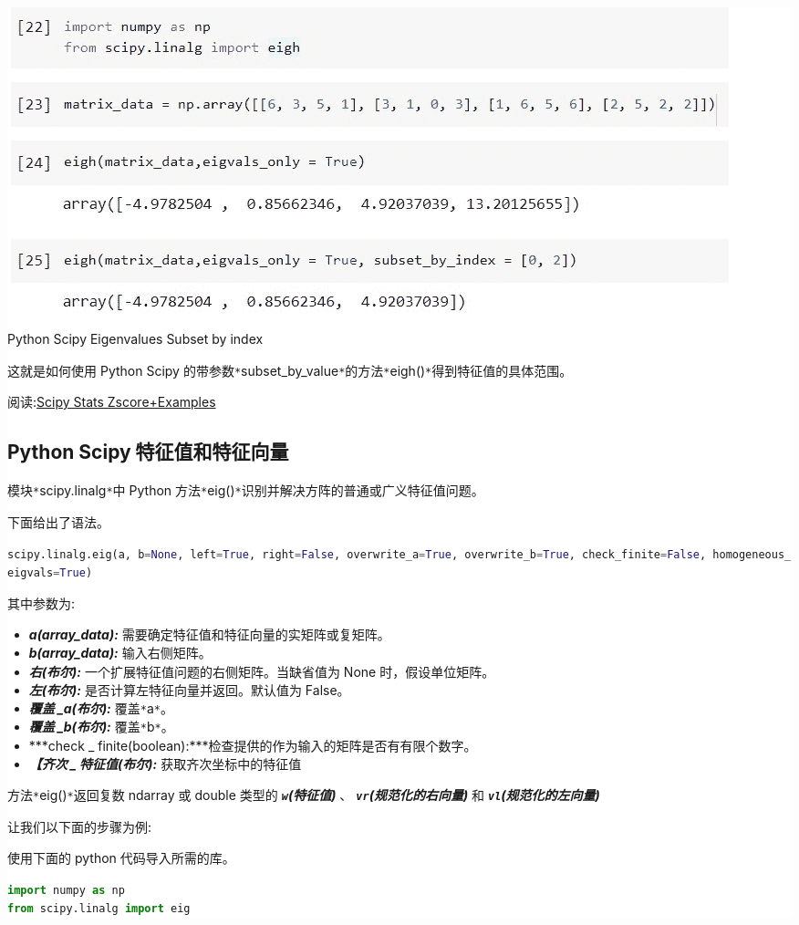 ![Python Scipy Eigenvalues Subset by index](img/e67185ee99bae5a7677ef39bfade45c6.png "Python Scipy Eigenvalues Subset by")

Python Scipy Eigenvalues Subset by index

这就是如何使用 Python Scipy 的带参数`*`subset_by_value`*`的方法`*`eigh()`*`得到特征值的具体范围。

阅读:[Scipy Stats Zscore+Examples](https://pythonguides.com/scipy-stats-zscore/)

## Python Scipy 特征值和特征向量

模块`*`scipy.linalg`*`中 Python 方法`*`eig()`*`识别并解决方阵的普通或广义特征值问题。

下面给出了语法。

```py
scipy.linalg.eig(a, b=None, left=True, right=False, overwrite_a=True, overwrite_b=True, check_finite=False, homogeneous_eigvals=True)
```

其中参数为:

*   ***a(array_data):*** 需要确定特征值和特征向量的实矩阵或复矩阵。
*   ***b(array_data):*** 输入右侧矩阵。
*   ***右(布尔):*** 一个扩展特征值问题的右侧矩阵。当缺省值为 None 时，假设单位矩阵。
*   ***左(布尔):*** 是否计算左特征向量并返回。默认值为 False。
*   ***覆盖 _a(布尔):*** 覆盖`*`a`*`。
*   ***覆盖 _b(布尔):*** 覆盖`*`b`*`。
*   ***check _ finite(boolean):***检查提供的作为输入的矩阵是否有有限个数字。
*   ***【齐次 _ 特征值(布尔):*** 获取齐次坐标中的特征值

方法`*`eig()`*`返回复数 ndarray 或 double 类型的 ***`w`(特征值)*** 、 ***`vr`(规范化的右向量)*** 和 ***`vl`(规范化的左向量)***

让我们以下面的步骤为例:

使用下面的 python 代码导入所需的库。

```py
import numpy as np
from scipy.linalg import eig
```
